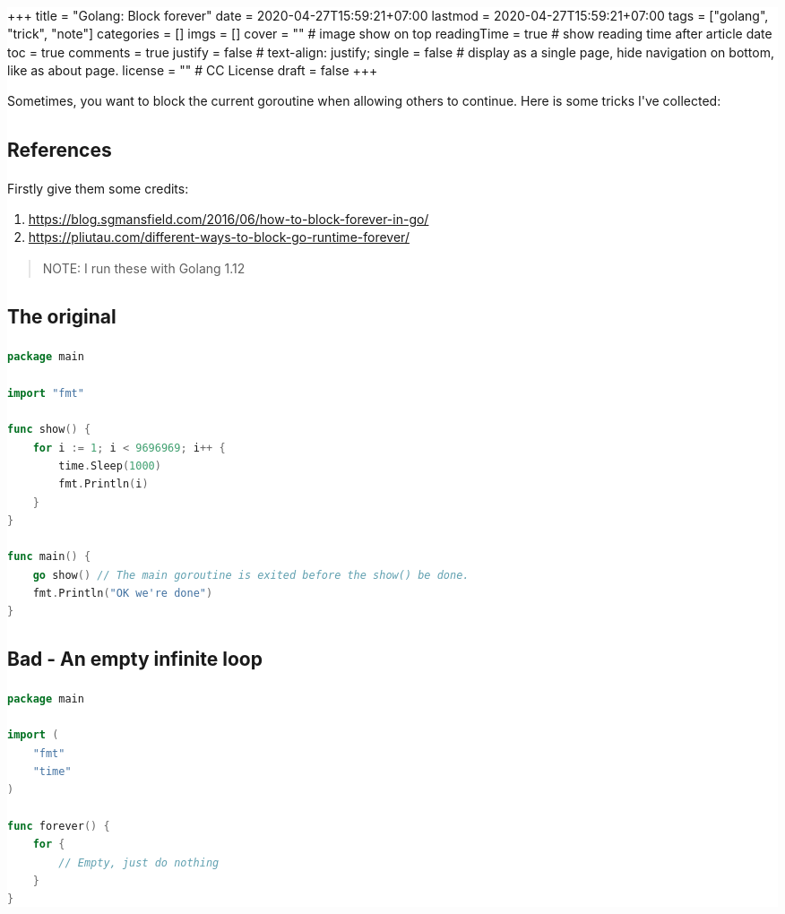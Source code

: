 +++
title = "Golang: Block forever"
date = 2020-04-27T15:59:21+07:00
lastmod = 2020-04-27T15:59:21+07:00
tags = ["golang", "trick", "note"]
categories = []
imgs = []
cover = ""  # image show on top
readingTime = true  # show reading time after article date
toc = true
comments = true
justify = false  # text-align: justify;
single = false  # display as a single page, hide navigation on bottom, like as about page.
license = ""  # CC License
draft = false
+++

Sometimes, you want to block the current goroutine when allowing others to continue. Here is some tricks I've collected:

## References

Firstly give them some credits:

1. https://blog.sgmansfield.com/2016/06/how-to-block-forever-in-go/
2. https://pliutau.com/different-ways-to-block-go-runtime-forever/

> NOTE: I run these with Golang 1.12

## The original

```go
package main

import "fmt"

func show() {
    for i := 1; i < 9696969; i++ {
        time.Sleep(1000)
        fmt.Println(i)
    }
}

func main() {
    go show() // The main goroutine is exited before the show() be done.
    fmt.Println("OK we're done")
}
```

## Bad - An empty infinite loop

```go
package main

import (
    "fmt"
    "time"
)

func forever() {
    for {
        // Empty, just do nothing
    }
}

```